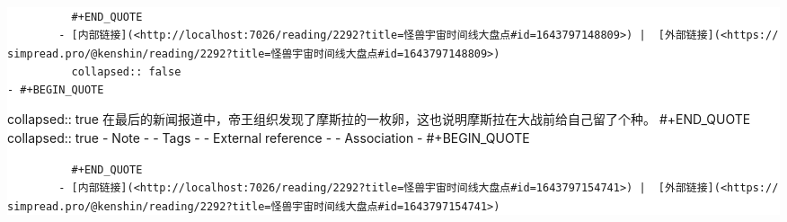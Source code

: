 			  #+END_QUOTE
			- [内部链接](<http://localhost:7026/reading/2292?title=怪兽宇宙时间线大盘点#id=1643797148809>) |  [外部链接](<https://simpread.pro/@kenshin/reading/2292?title=怪兽宇宙时间线大盘点#id=1643797148809>)
			  collapsed:: false
	- #+BEGIN_QUOTE
collapsed:: true
	    在最后的新闻报道中，帝王组织发现了摩斯拉的一枚卵，这也说明摩斯拉在大战前给自己留了个种。 
	    #+END_QUOTE
	    collapsed:: true
		- Note
			-
		- Tags
			-
		- External reference
			-
		- Association
			- #+BEGIN_QUOTE
			  
			  #+END_QUOTE
			- [内部链接](<http://localhost:7026/reading/2292?title=怪兽宇宙时间线大盘点#id=1643797154741>) |  [外部链接](<https://simpread.pro/@kenshin/reading/2292?title=怪兽宇宙时间线大盘点#id=1643797154741>)